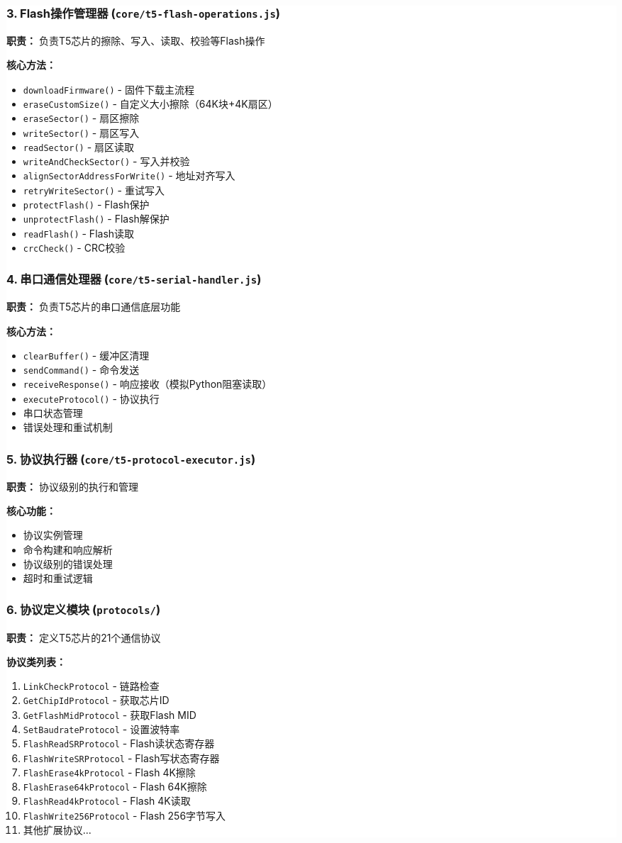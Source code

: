### 3. Flash操作管理器 (`core/t5-flash-operations.js`)

**职责：** 负责T5芯片的擦除、写入、读取、校验等Flash操作

**核心方法：**
- `downloadFirmware()` - 固件下载主流程
- `eraseCustomSize()` - 自定义大小擦除（64K块+4K扇区）
- `eraseSector()` - 扇区擦除
- `writeSector()` - 扇区写入
- `readSector()` - 扇区读取
- `writeAndCheckSector()` - 写入并校验
- `alignSectorAddressForWrite()` - 地址对齐写入
- `retryWriteSector()` - 重试写入
- `protectFlash()` - Flash保护
- `unprotectFlash()` - Flash解保护
- `readFlash()` - Flash读取
- `crcCheck()` - CRC校验

### 4. 串口通信处理器 (`core/t5-serial-handler.js`)

**职责：** 负责T5芯片的串口通信底层功能

**核心方法：**
- `clearBuffer()` - 缓冲区清理
- `sendCommand()` - 命令发送
- `receiveResponse()` - 响应接收（模拟Python阻塞读取）
- `executeProtocol()` - 协议执行
- 串口状态管理
- 错误处理和重试机制

### 5. 协议执行器 (`core/t5-protocol-executor.js`)

**职责：** 协议级别的执行和管理

**核心功能：**
- 协议实例管理
- 命令构建和响应解析
- 协议级别的错误处理
- 超时和重试逻辑

### 6. 协议定义模块 (`protocols/`)

**职责：** 定义T5芯片的21个通信协议

**协议类列表：**
1. `LinkCheckProtocol` - 链路检查
2. `GetChipIdProtocol` - 获取芯片ID
3. `GetFlashMidProtocol` - 获取Flash MID
4. `SetBaudrateProtocol` - 设置波特率
5. `FlashReadSRProtocol` - Flash读状态寄存器
6. `FlashWriteSRProtocol` - Flash写状态寄存器
7. `FlashErase4kProtocol` - Flash 4K擦除
8. `FlashErase64kProtocol` - Flash 64K擦除
9. `FlashRead4kProtocol` - Flash 4K读取
10. `FlashWrite256Protocol` - Flash 256字节写入
11. 其他扩展协议...
